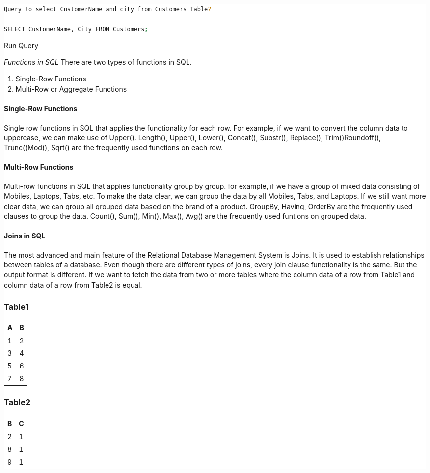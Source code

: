 ```sh
Query to select CustomerName and city from Customers Table?

SELECT CustomerName, City FROM Customers;
```
[Run Query](https://www.w3schools.com/sql/trysql.asp?filename=trysql_select_columns)

*Functions in SQL*
There are two types of functions in SQL.
1. Single-Row Functions
2. Multi-Row or Aggregate Functions

#### Single-Row Functions
Single row functions in SQL that applies the functionality for each row.
For example, if we want to convert the column data to uppercase, we can make use of Upper().
Length(), Upper(), Lower(), Concat(), Substr(), Replace(), Trim()Roundoff(), Trunc()Mod(), Sqrt() are the frequently used functions on each row.

#### Multi-Row Functions
Multi-row functions in SQL that applies functionality group by group. for example, if we have a group of mixed data consisting of Mobiles, Laptops, Tabs, etc. To make the data clear, we can group the data by all Mobiles, Tabs, and Laptops. If we still want more clear data, we can group all grouped data based on the brand of a product.
GroupBy, Having, OrderBy are the frequently used clauses to group the data. Count(), Sum(), Min(), Max(), Avg() are the frequently used funtions on grouped data.

#### Joins in SQL
The most advanced and main feature of the Relational Database Management System is Joins. It is used to establish relationships between tables of a database. Even though there are different types of joins, every join clause functionality is the same. But the output format is different. If we want to fetch the data from two or more tables where the column data of a row from Table1 and column data of a row from Table2 is equal.

### Table1
| A | B |
|---|---|
|1|2|
|3|4|
|5|6|
|7|8|

### Table2
| B| C |
|---|---|
|2|1|
|8|1|
|9|1|
